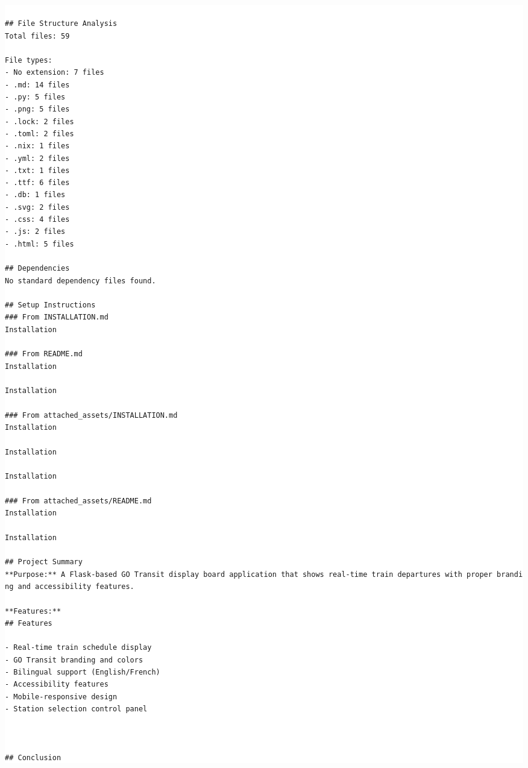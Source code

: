 ```

## File Structure Analysis
Total files: 59

File types:
- No extension: 7 files
- .md: 14 files
- .py: 5 files
- .png: 5 files
- .lock: 2 files
- .toml: 2 files
- .nix: 1 files
- .yml: 2 files
- .txt: 1 files
- .ttf: 6 files
- .db: 1 files
- .svg: 2 files
- .css: 4 files
- .js: 2 files
- .html: 5 files

## Dependencies
No standard dependency files found.

## Setup Instructions
### From INSTALLATION.md
Installation

### From README.md
Installation

Installation

### From attached_assets/INSTALLATION.md
Installation

Installation

Installation

### From attached_assets/README.md
Installation

Installation

## Project Summary
**Purpose:** A Flask-based GO Transit display board application that shows real-time train departures with proper branding and accessibility features.

**Features:**
## Features

- Real-time train schedule display
- GO Transit branding and colors
- Bilingual support (English/French)
- Accessibility features
- Mobile-responsive design
- Station selection control panel



## Conclusion
```